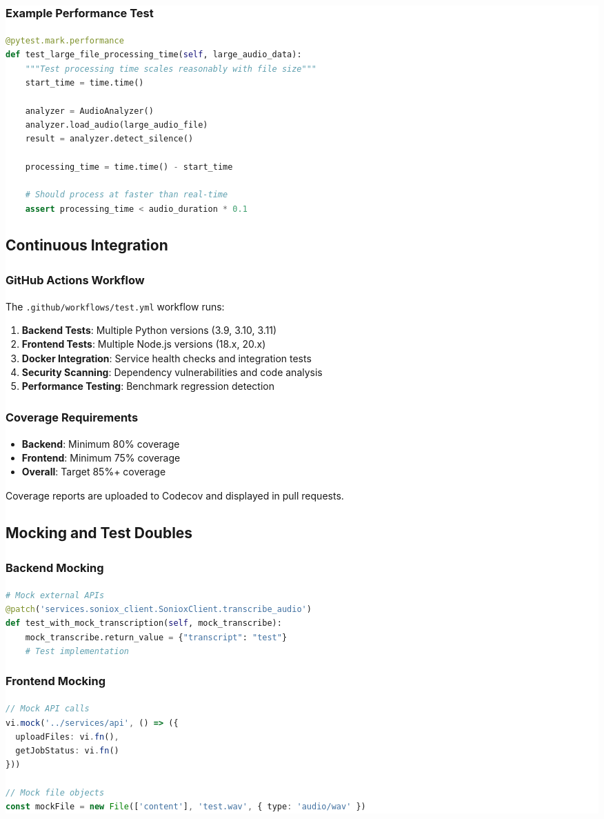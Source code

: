 ### Example Performance Test
```python
@pytest.mark.performance
def test_large_file_processing_time(self, large_audio_data):
    """Test processing time scales reasonably with file size"""
    start_time = time.time()

    analyzer = AudioAnalyzer()
    analyzer.load_audio(large_audio_file)
    result = analyzer.detect_silence()

    processing_time = time.time() - start_time

    # Should process at faster than real-time
    assert processing_time < audio_duration * 0.1
```

## Continuous Integration

### GitHub Actions Workflow
The `.github/workflows/test.yml` workflow runs:
1. **Backend Tests**: Multiple Python versions (3.9, 3.10, 3.11)
2. **Frontend Tests**: Multiple Node.js versions (18.x, 20.x)
3. **Docker Integration**: Service health checks and integration tests
4. **Security Scanning**: Dependency vulnerabilities and code analysis
5. **Performance Testing**: Benchmark regression detection

### Coverage Requirements
- **Backend**: Minimum 80% coverage
- **Frontend**: Minimum 75% coverage
- **Overall**: Target 85%+ coverage

Coverage reports are uploaded to Codecov and displayed in pull requests.

## Mocking and Test Doubles

### Backend Mocking
```python
# Mock external APIs
@patch('services.soniox_client.SonioxClient.transcribe_audio')
def test_with_mock_transcription(self, mock_transcribe):
    mock_transcribe.return_value = {"transcript": "test"}
    # Test implementation
```

### Frontend Mocking
```typescript
// Mock API calls
vi.mock('../services/api', () => ({
  uploadFiles: vi.fn(),
  getJobStatus: vi.fn()
}))

// Mock file objects
const mockFile = new File(['content'], 'test.wav', { type: 'audio/wav' })
```

